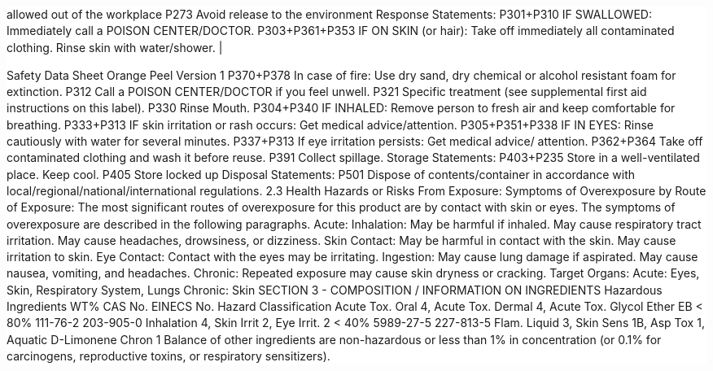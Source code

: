 allowed out of the workplace
P273 Avoid release to the environment
Response Statements: P301+P310 IF SWALLOWED: Immediately call
a POISON CENTER/DOCTOR.
P303+P361+P353 IF ON SKIN (or hair): Take
off immediately all contaminated clothing. Rinse
skin with water/shower. |

Safety Data Sheet
Orange Peel
Version 1
P370+P378 In case of fire: Use dry sand, dry
chemical or alcohol resistant foam for
extinction.
P312 Call a POISON CENTER/DOCTOR if you
feel unwell.
P321 Specific treatment (see supplemental first
aid instructions on this label).
P330 Rinse Mouth.
P304+P340 IF INHALED: Remove person to
fresh air and keep comfortable for breathing.
P333+P313 IF skin irritation or rash occurs: Get
medical advice/attention.
P305+P351+P338 IF IN EYES: Rinse
cautiously with water for several minutes.
P337+P313 If eye irritation persists: Get
medical advice/ attention.
P362+P364 Take off contaminated clothing and
wash it before reuse.
P391 Collect spillage.
Storage Statements: P403+P235 Store in a well-ventilated place. Keep
cool.
P405 Store locked up
Disposal Statements: P501 Dispose of contents/container in accordance
with local/regional/national/international regulations.
2.3 Health Hazards or Risks From Exposure:
Symptoms of Overexposure by Route of Exposure:
The most significant routes of overexposure for this product are by contact with skin or eyes. The
symptoms of overexposure are described in the following paragraphs.
Acute:
Inhalation: May be harmful if inhaled. May cause respiratory tract irritation. May cause headaches,
drowsiness, or dizziness.
Skin Contact: May be harmful in contact with the skin. May cause irritation to skin.
Eye Contact: Contact with the eyes may be irritating.
Ingestion: May cause lung damage if aspirated. May cause nausea, vomiting, and headaches.
Chronic: Repeated exposure may cause skin dryness or cracking.
Target Organs:
Acute: Eyes, Skin, Respiratory System, Lungs
Chronic: Skin
SECTION 3 - COMPOSITION / INFORMATION ON INGREDIENTS
Hazardous Ingredients WT% CAS No. EINECS No. Hazard Classification
Acute Tox. Oral 4, Acute Tox. Dermal 4, Acute Tox.
Glycol Ether EB < 80% 111-76-2 203-905-0
Inhalation 4, Skin Irrit 2, Eye Irrit. 2
< 40% 5989-27-5 227-813-5 Flam. Liquid 3, Skin Sens 1B, Asp Tox 1, Aquatic
D-Limonene
Chron 1
Balance of other ingredients are non-hazardous or less than 1% in concentration (or 0.1% for carcinogens, reproductive toxins, or
respiratory sensitizers).
